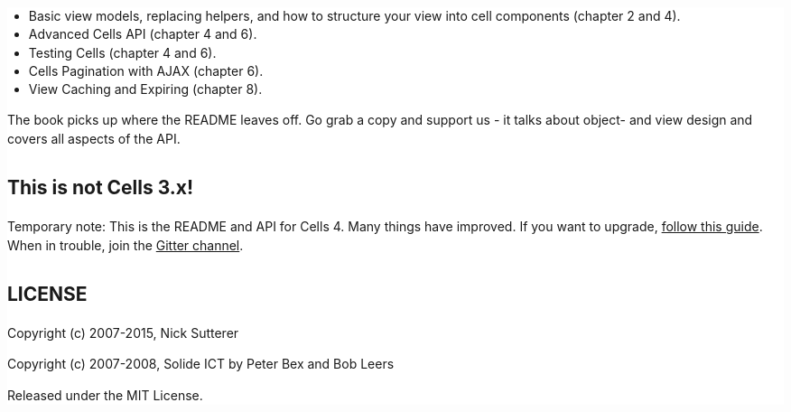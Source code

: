 * Basic view models, replacing helpers, and how to structure your view into cell components (chapter 2 and 4).
* Advanced Cells API (chapter 4 and 6).
* Testing Cells (chapter 4 and 6).
* Cells Pagination with AJAX (chapter 6).
* View Caching and Expiring (chapter 8).

The book picks up where the README leaves off. Go grab a copy and support us - it talks about object- and view design and covers all aspects of the API.

## This is not Cells 3.x!

Temporary note: This is the README and API for Cells 4. Many things have improved. If you want to upgrade, [follow this guide](https://github.com/apotonick/cells/wiki/From-Cells-3-to-Cells-4---Upgrading-Guide). When in trouble, join the [Gitter channel](https://gitter.im/trailblazer/chat).

## LICENSE

Copyright (c) 2007-2015, Nick Sutterer

Copyright (c) 2007-2008, Solide ICT by Peter Bex and Bob Leers

Released under the MIT License.
